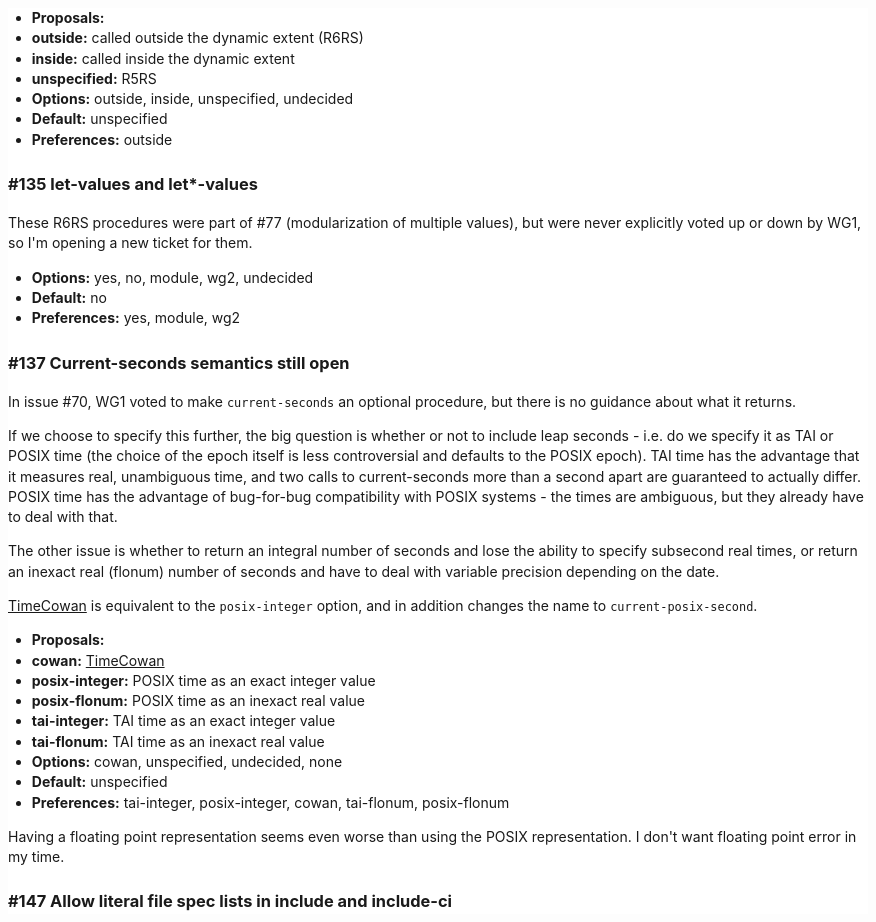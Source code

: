 * **Proposals:**
* **outside:** called outside the dynamic extent (R6RS)
* **inside:** called inside the dynamic extent
* **unspecified:** R5RS
* **Options:** outside, inside, unspecified, undecided
* **Default:** unspecified
* **Preferences:** outside

### #135 let-values and let*-values

These R6RS procedures were part of #77 (modularization of multiple
values), but were never explicitly voted up or down by WG1, so I'm
opening a new ticket for them.

* **Options:** yes, no, module, wg2, undecided
* **Default:** no
* **Preferences:** yes, module, wg2

### #137 Current-seconds semantics still open

In issue #70, WG1 voted to make `current-seconds` an optional
procedure, but there is no guidance about what it returns.

If we choose to specify this further, the big question is whether or
not to include leap seconds - i.e. do we specify it as TAI or POSIX
time (the choice of the epoch itself is less controversial and
defaults to the POSIX epoch).  TAI time has the advantage that it
measures real, unambiguous time, and two calls to current-seconds more
than a second apart are guaranteed to actually differ.  POSIX time has
the advantage of bug-for-bug compatibility with POSIX systems - the
times are ambiguous, but they already have to deal with that.

The other issue is whether to return an integral number of seconds and
lose the ability to specify subsecond real times, or return an inexact
real (flonum) number of seconds and have to deal with variable
precision depending on the date.

[TimeCowan](TimeCowan.md) is equivalent to the `posix-integer` option, and in addition
changes the name to `current-posix-second`.

* **Proposals:**
* **cowan:** [TimeCowan](TimeCowan.md)
* **posix-integer:** POSIX time as an exact integer value
* **posix-flonum:** POSIX time as an inexact real value
* **tai-integer:** TAI time as an exact integer value
* **tai-flonum:** TAI time as an inexact real value
* **Options:** cowan, unspecified, undecided, none
* **Default:** unspecified
* **Preferences:** tai-integer, posix-integer, cowan, tai-flonum, posix-flonum

Having a floating point representation seems even worse than using the POSIX representation.  I don't want floating point error in my time.

### #147 Allow literal file spec lists in include and include-ci
